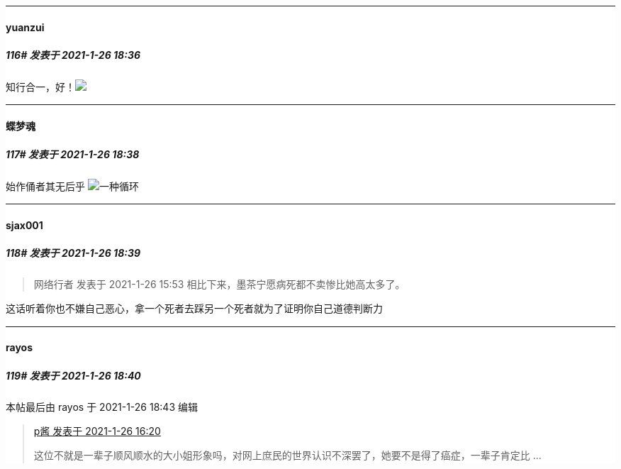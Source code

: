 





*****

####  yuanzui  
##### 116#       发表于 2021-1-26 18:36




知行合一，好！<img src="https://static.saraba1st.com/image/smiley/face2017/067.png" referrerpolicy="no-referrer">







*****

####  蝶梦魂  
##### 117#       发表于 2021-1-26 18:38




始作俑者其无后乎 <img src="https://static.saraba1st.com/image/smiley/face2017/001.png" referrerpolicy="no-referrer">一种循环







*****

####  sjax001  
##### 118#       发表于 2021-1-26 18:39



<blockquote>网络行者 发表于 2021-1-26 15:53
相比下来，墨茶宁愿病死都不卖惨比她高太多了。</blockquote>
这话听着你也不嫌自己恶心，拿一个死者去踩另一个死者就为了证明你自己道德判断力







*****

####  rayos  
##### 119#       发表于 2021-1-26 18:40



 本帖最后由 rayos 于 2021-1-26 18:43 编辑 
<blockquote><a href="httphttps://bbs.saraba1st.com/2b/forum.php?mod=redirect&amp;goto=findpost&amp;pid=50150551&amp;ptid=1984756" target="_blank">p酱 发表于 2021-1-26 16:20</a>

这位不就是一辈子顺风顺水的大小姐形象吗，对网上庶民的世界认识不深罢了，她要不是得了癌症，一辈子肯定比 ...</blockquote>
